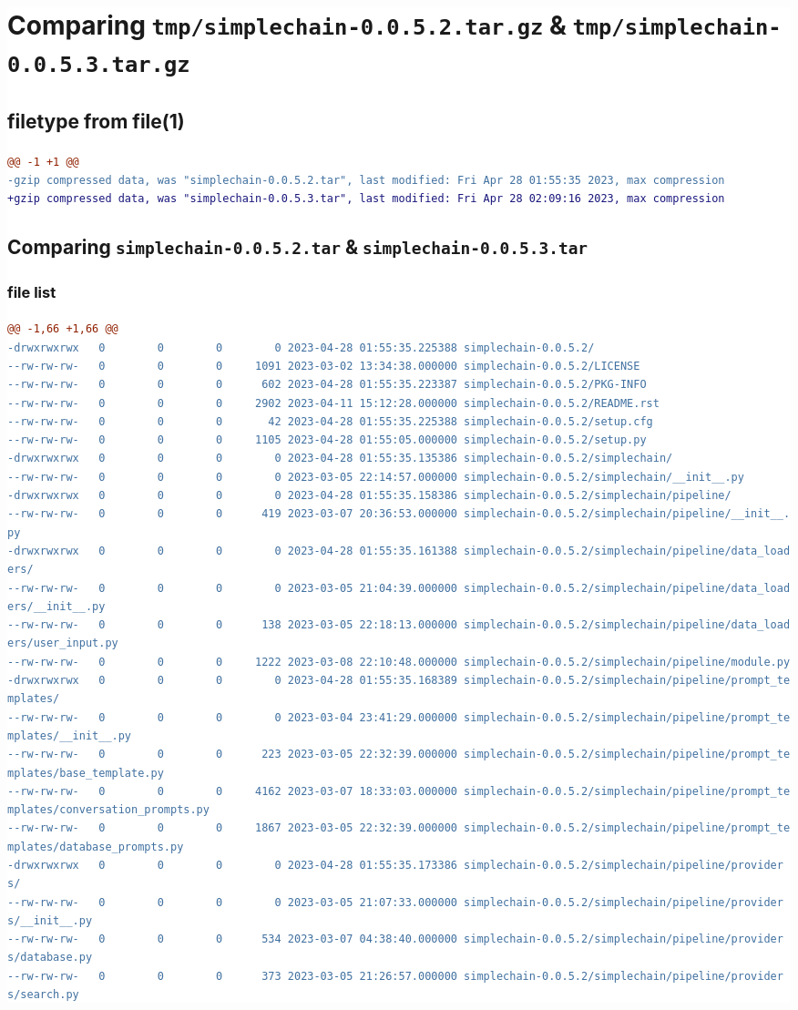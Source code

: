 # Comparing `tmp/simplechain-0.0.5.2.tar.gz` & `tmp/simplechain-0.0.5.3.tar.gz`

## filetype from file(1)

```diff
@@ -1 +1 @@
-gzip compressed data, was "simplechain-0.0.5.2.tar", last modified: Fri Apr 28 01:55:35 2023, max compression
+gzip compressed data, was "simplechain-0.0.5.3.tar", last modified: Fri Apr 28 02:09:16 2023, max compression
```

## Comparing `simplechain-0.0.5.2.tar` & `simplechain-0.0.5.3.tar`

### file list

```diff
@@ -1,66 +1,66 @@
-drwxrwxrwx   0        0        0        0 2023-04-28 01:55:35.225388 simplechain-0.0.5.2/
--rw-rw-rw-   0        0        0     1091 2023-03-02 13:34:38.000000 simplechain-0.0.5.2/LICENSE
--rw-rw-rw-   0        0        0      602 2023-04-28 01:55:35.223387 simplechain-0.0.5.2/PKG-INFO
--rw-rw-rw-   0        0        0     2902 2023-04-11 15:12:28.000000 simplechain-0.0.5.2/README.rst
--rw-rw-rw-   0        0        0       42 2023-04-28 01:55:35.225388 simplechain-0.0.5.2/setup.cfg
--rw-rw-rw-   0        0        0     1105 2023-04-28 01:55:05.000000 simplechain-0.0.5.2/setup.py
-drwxrwxrwx   0        0        0        0 2023-04-28 01:55:35.135386 simplechain-0.0.5.2/simplechain/
--rw-rw-rw-   0        0        0        0 2023-03-05 22:14:57.000000 simplechain-0.0.5.2/simplechain/__init__.py
-drwxrwxrwx   0        0        0        0 2023-04-28 01:55:35.158386 simplechain-0.0.5.2/simplechain/pipeline/
--rw-rw-rw-   0        0        0      419 2023-03-07 20:36:53.000000 simplechain-0.0.5.2/simplechain/pipeline/__init__.py
-drwxrwxrwx   0        0        0        0 2023-04-28 01:55:35.161388 simplechain-0.0.5.2/simplechain/pipeline/data_loaders/
--rw-rw-rw-   0        0        0        0 2023-03-05 21:04:39.000000 simplechain-0.0.5.2/simplechain/pipeline/data_loaders/__init__.py
--rw-rw-rw-   0        0        0      138 2023-03-05 22:18:13.000000 simplechain-0.0.5.2/simplechain/pipeline/data_loaders/user_input.py
--rw-rw-rw-   0        0        0     1222 2023-03-08 22:10:48.000000 simplechain-0.0.5.2/simplechain/pipeline/module.py
-drwxrwxrwx   0        0        0        0 2023-04-28 01:55:35.168389 simplechain-0.0.5.2/simplechain/pipeline/prompt_templates/
--rw-rw-rw-   0        0        0        0 2023-03-04 23:41:29.000000 simplechain-0.0.5.2/simplechain/pipeline/prompt_templates/__init__.py
--rw-rw-rw-   0        0        0      223 2023-03-05 22:32:39.000000 simplechain-0.0.5.2/simplechain/pipeline/prompt_templates/base_template.py
--rw-rw-rw-   0        0        0     4162 2023-03-07 18:33:03.000000 simplechain-0.0.5.2/simplechain/pipeline/prompt_templates/conversation_prompts.py
--rw-rw-rw-   0        0        0     1867 2023-03-05 22:32:39.000000 simplechain-0.0.5.2/simplechain/pipeline/prompt_templates/database_prompts.py
-drwxrwxrwx   0        0        0        0 2023-04-28 01:55:35.173386 simplechain-0.0.5.2/simplechain/pipeline/providers/
--rw-rw-rw-   0        0        0        0 2023-03-05 21:07:33.000000 simplechain-0.0.5.2/simplechain/pipeline/providers/__init__.py
--rw-rw-rw-   0        0        0      534 2023-03-07 04:38:40.000000 simplechain-0.0.5.2/simplechain/pipeline/providers/database.py
--rw-rw-rw-   0        0        0      373 2023-03-05 21:26:57.000000 simplechain-0.0.5.2/simplechain/pipeline/providers/search.py
```